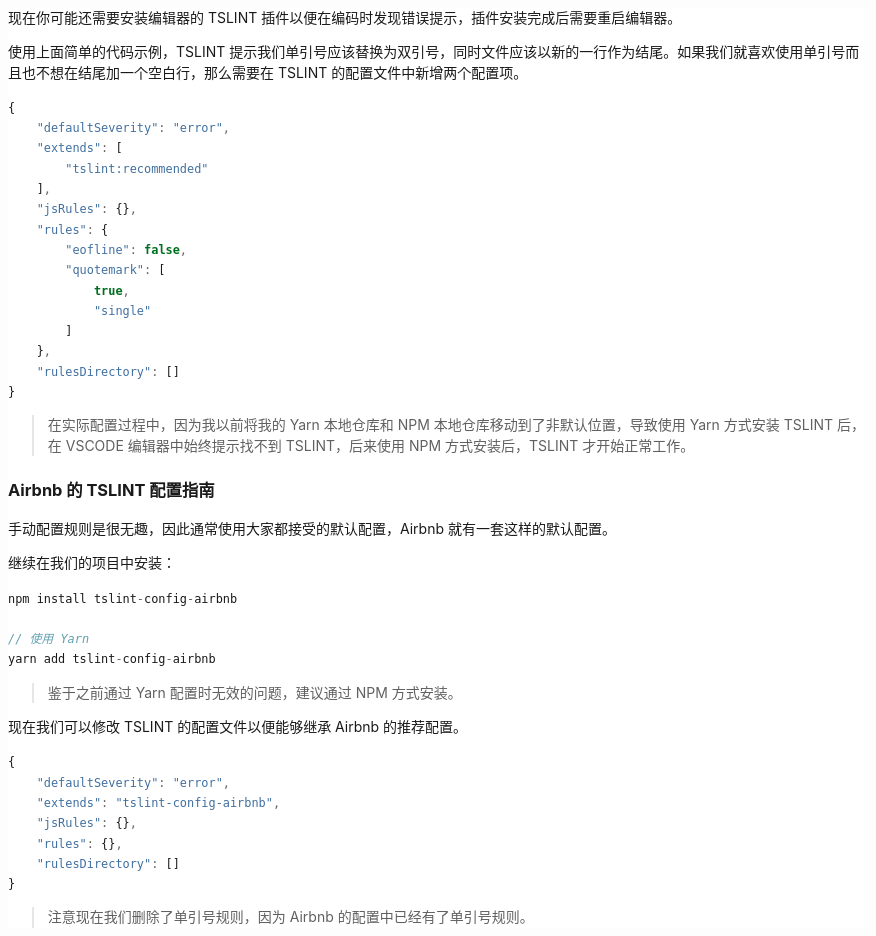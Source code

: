 现在你可能还需要安装编辑器的 TSLINT 插件以便在编码时发现错误提示，插件安装完成后需要重启编辑器。

使用上面简单的代码示例，TSLINT 提示我们单引号应该替换为双引号，同时文件应该以新的一行作为结尾。如果我们就喜欢使用单引号而且也不想在结尾加一个空白行，那么需要在 TSLINT 的配置文件中新增两个配置项。


```js
{
    "defaultSeverity": "error",
    "extends": [
        "tslint:recommended"
    ],
    "jsRules": {},
    "rules": {
        "eofline": false,
        "quotemark": [
            true,
            "single"
        ]
    },
    "rulesDirectory": []
}
```

> 在实际配置过程中，因为我以前将我的 Yarn 本地仓库和 NPM 本地仓库移动到了非默认位置，导致使用 Yarn 方式安装 TSLINT 后，在 VSCODE 编辑器中始终提示找不到 TSLINT，后来使用 NPM 方式安装后，TSLINT 才开始正常工作。

### Airbnb 的 TSLINT 配置指南

手动配置规则是很无趣，因此通常使用大家都接受的默认配置，Airbnb 就有一套这样的默认配置。

继续在我们的项目中安装：


```js
npm install tslint-config-airbnb

// 使用 Yarn
yarn add tslint-config-airbnb
```

>鉴于之前通过 Yarn 配置时无效的问题，建议通过 NPM 方式安装。

现在我们可以修改 TSLINT 的配置文件以便能够继承 Airbnb 的推荐配置。


```js
{
    "defaultSeverity": "error",
    "extends": "tslint-config-airbnb",
    "jsRules": {},
    "rules": {},
    "rulesDirectory": []
}
```

>注意现在我们删除了单引号规则，因为 Airbnb 的配置中已经有了单引号规则。
